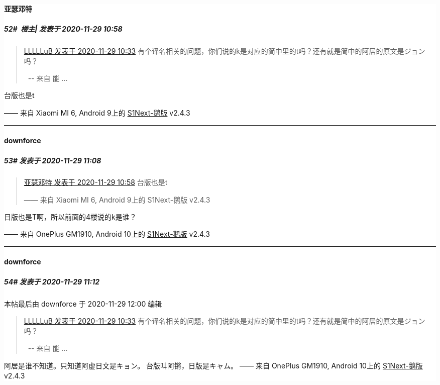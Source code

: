 ####  亚瑟邓特  
##### 52#         楼主| 发表于 2020-11-29 10:58



<blockquote><a href="httphttps://bbs.saraba1st.com/2b/forum.php?mod=redirect&amp;goto=findpost&amp;pid=49554645&amp;ptid=1974514" target="_blank">LLLLLuB 发表于 2020-11-29 10:33</a>
有个译名相关的问题，你们说的k是对应的简中里的t吗？还有就是简中的阿居的原文是ジョン吗？

  -- 来自 能 ...</blockquote>
台版也是t

—— 来自 Xiaomi MI 6, Android 9上的 [S1Next-鹅版](https://github.com/ykrank/S1-Next/releases) v2.4.3







*****

####  downforce  
##### 53#       发表于 2020-11-29 11:08



<blockquote><a href="httphttps://bbs.saraba1st.com/2b/forum.php?mod=redirect&amp;goto=findpost&amp;pid=49554833&amp;ptid=1974514" target="_blank">亚瑟邓特 发表于 2020-11-29 10:58</a>
台版也是t

—— 来自 Xiaomi MI 6, Android 9上的 S1Next-鹅版 v2.4.3</blockquote>
日版也是T啊，所以前面的4楼说的k是谁？


—— 来自 OnePlus GM1910, Android 10上的 [S1Next-鹅版](https://github.com/ykrank/S1-Next/releases) v2.4.3







*****

####  downforce  
##### 54#       发表于 2020-11-29 11:12



 本帖最后由 downforce 于 2020-11-29 12:00 编辑 
<blockquote><a href="httphttps://bbs.saraba1st.com/2b/forum.php?mod=redirect&amp;goto=findpost&amp;pid=49554645&amp;ptid=1974514" target="_blank">LLLLLuB 发表于 2020-11-29 10:33</a>
有个译名相关的问题，你们说的k是对应的简中里的t吗？还有就是简中的阿居的原文是ジョン吗？

  -- 来自 能 ...</blockquote>
阿居是谁不知道。只知道阿虚日文是キョン。
台版叫阿锵，日版是キャム。
—— 来自 OnePlus GM1910, Android 10上的 [S1Next-鹅版](https://github.com/ykrank/S1-Next/releases) v2.4.3






